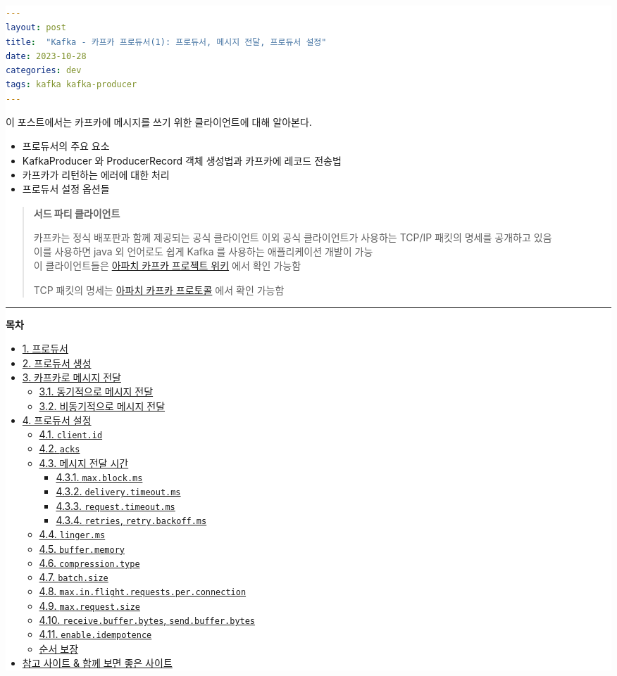 ```yaml
---
layout: post
title:  "Kafka - 카프카 프로듀서(1): 프로듀서, 메시지 전달, 프로듀서 설정"
date: 2023-10-28
categories: dev
tags: kafka kafka-producer
---
```


이 포스트에서는 카프카에 메시지를 쓰기 위한 클라이언트에 대해 알아본다.

- 프로듀서의 주요 요소
- KafkaProducer 와 ProducerRecord 객체 생성법과 카프카에 레코드 전송법
- 카프카가 리턴하는 에러에 대한 처리
- 프로듀서 설정 옵션들

> **서드 파티 클라이언트**  
> 
> 카프카는 정식 배포판과 함께 제공되는 공식 클라이언트 이외 공식 클라이언트가 사용하는 TCP/IP 패킷의 명세를 공개하고 있음  
> 이를 사용하면 java 외 언어로도 쉽게 Kafka 를 사용하는 애플리케이션 개발이 가능  
> 이 클라이언트들은 [아파치 카프카 프로젝트 위키](https://cwiki.apache.org/confluence/display/KAFKA/Clients) 에서 확인 가능함  
> 
> TCP 패킷의 명세는 [아파치 카프카 프로토콜](https://kafka.apache.org/protocol.html) 에서 확인 가능함

---

**목차**


* [1. 프로듀서](#1-프로듀서)
* [2. 프로듀서 생성](#2-프로듀서-생성)
* [3. 카프카로 메시지 전달](#3-카프카로-메시지-전달)
  * [3.1. 동기적으로 메시지 전달](#31-동기적으로-메시지-전달)
  * [3.2. 비동기적으로 메시지 전달](#32-비동기적으로-메시지-전달)
* [4. 프로듀서 설정](#4-프로듀서-설정)
  * [4.1. `client.id`](#41-clientid)
  * [4.2. `acks`](#42-acks)
  * [4.3. 메시지 전달 시간](#43-메시지-전달-시간)
    * [4.3.1. `max.block.ms`](#431-maxblockms)
    * [4.3.2. `delivery.timeout.ms`](#432-deliverytimeoutms)
    * [4.3.3. `request.timeout.ms`](#433-requesttimeoutms)
    * [4.3.4. `retries`, `retry.backoff.ms`](#434-retries-retrybackoffms)
  * [4.4. `linger.ms`](#44-lingerms)
  * [4.5. `buffer.memory`](#45-buffermemory)
  * [4.6. `compression.type`](#46-compressiontype)
  * [4.7. `batch.size`](#47-batchsize)
  * [4.8. `max.in.flight.requests.per.connection`](#48-maxinflightrequestsperconnection)
  * [4.9. `max.request.size`](#49-maxrequestsize)
  * [4.10. `receive.buffer.bytes`, `send.buffer.bytes`](#410-receivebufferbytes-sendbufferbytes)
  * [4.11. `enable.idempotence`](#411-enableidempotence)
  * [순서 보장](#순서-보장)
* [참고 사이트 & 함께 보면 좋은 사이트](#참고-사이트--함께-보면-좋은-사이트)
